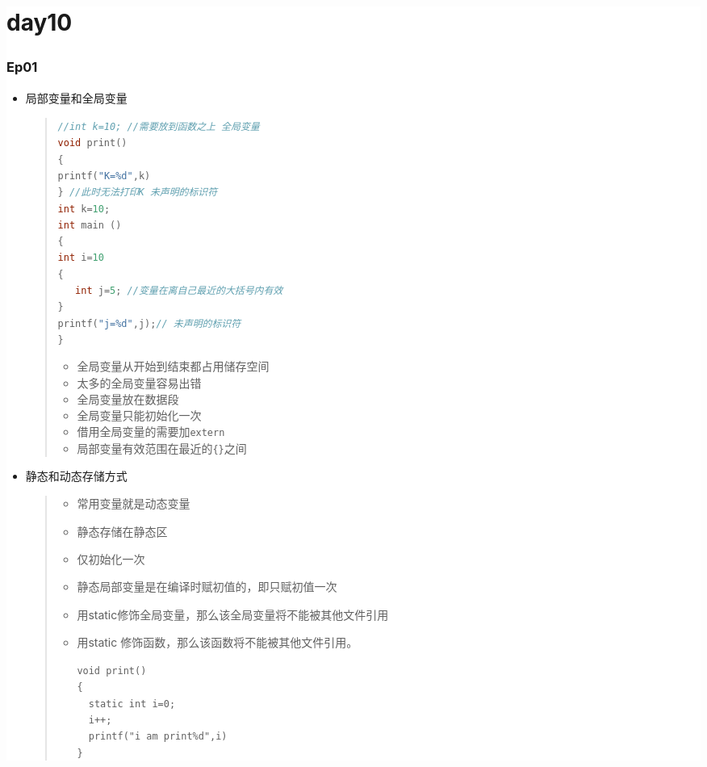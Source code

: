 # day10



### Ep01

- 局部变量和全局变量

  >  ```c++
  >  //int k=10; //需要放到函数之上 全局变量
  >  void print()
  >  {
  >  printf("K=%d",k)
  >  } //此时无法打印K 未声明的标识符
  >  int k=10;
  >  int main ()
  >  {
  >  int i=10
  >  {
  >     int j=5; //变量在离自己最近的大括号内有效
  >  }
  >  printf("j=%d",j);// 未声明的标识符
  >  }
  >  ```
  >
  >  - 全局变量从开始到结束都占用储存空间
  >  - 太多的全局变量容易出错
  >  - 全局变量放在数据段
  >  - 全局变量只能初始化一次
  >  - 借用全局变量的需要加`extern`
  >  - 局部变量有效范围在最近的`{}`之间

- 静态和动态存储方式

  > - 常用变量就是动态变量
  >
  > - 静态存储在静态区
  >
  > - 仅初始化一次
  >
  > - 静态局部变量是在编译时赋初值的，即只赋初值一次
  >
  > - 用static修饰全局变量，那么该全局变量将不能被其他文件引用
  >
  > - 用static 修饰函数，那么该函数将不能被其他文件引用。
  >
  >   ```
  >   void print()
  >   {
  >   	static int i=0;
  >   	i++;
  >   	printf("i am print%d",i)
  >   }
  >   ```
